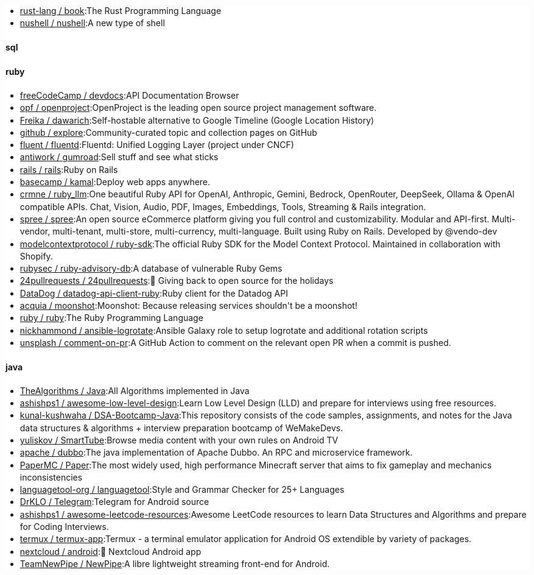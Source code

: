 * [rust-lang / book](https://github.com/rust-lang/book):The Rust Programming Language
* [nushell / nushell](https://github.com/nushell/nushell):A new type of shell

#### sql

#### ruby
* [freeCodeCamp / devdocs](https://github.com/freeCodeCamp/devdocs):API Documentation Browser
* [opf / openproject](https://github.com/opf/openproject):OpenProject is the leading open source project management software.
* [Freika / dawarich](https://github.com/Freika/dawarich):Self-hostable alternative to Google Timeline (Google Location History)
* [github / explore](https://github.com/github/explore):Community-curated topic and collection pages on GitHub
* [fluent / fluentd](https://github.com/fluent/fluentd):Fluentd: Unified Logging Layer (project under CNCF)
* [antiwork / gumroad](https://github.com/antiwork/gumroad):Sell stuff and see what sticks
* [rails / rails](https://github.com/rails/rails):Ruby on Rails
* [basecamp / kamal](https://github.com/basecamp/kamal):Deploy web apps anywhere.
* [crmne / ruby_llm](https://github.com/crmne/ruby_llm):One beautiful Ruby API for OpenAI, Anthropic, Gemini, Bedrock, OpenRouter, DeepSeek, Ollama & OpenAI compatible APIs. Chat, Vision, Audio, PDF, Images, Embeddings, Tools, Streaming & Rails integration.
* [spree / spree](https://github.com/spree/spree):An open source eCommerce platform giving you full control and customizability. Modular and API-first. Multi-vendor, multi-tenant, multi-store, multi-currency, multi-language. Built using Ruby on Rails. Developed by @vendo-dev
* [modelcontextprotocol / ruby-sdk](https://github.com/modelcontextprotocol/ruby-sdk):The official Ruby SDK for the Model Context Protocol. Maintained in collaboration with Shopify.
* [rubysec / ruby-advisory-db](https://github.com/rubysec/ruby-advisory-db):A database of vulnerable Ruby Gems
* [24pullrequests / 24pullrequests](https://github.com/24pullrequests/24pullrequests):🎄 Giving back to open source for the holidays
* [DataDog / datadog-api-client-ruby](https://github.com/DataDog/datadog-api-client-ruby):Ruby client for the Datadog API
* [acquia / moonshot](https://github.com/acquia/moonshot):Moonshot: Because releasing services shouldn't be a moonshot!
* [ruby / ruby](https://github.com/ruby/ruby):The Ruby Programming Language
* [nickhammond / ansible-logrotate](https://github.com/nickhammond/ansible-logrotate):Ansible Galaxy role to setup logrotate and additional rotation scripts
* [unsplash / comment-on-pr](https://github.com/unsplash/comment-on-pr):A GitHub Action to comment on the relevant open PR when a commit is pushed.

#### java
* [TheAlgorithms / Java](https://github.com/TheAlgorithms/Java):All Algorithms implemented in Java
* [ashishps1 / awesome-low-level-design](https://github.com/ashishps1/awesome-low-level-design):Learn Low Level Design (LLD) and prepare for interviews using free resources.
* [kunal-kushwaha / DSA-Bootcamp-Java](https://github.com/kunal-kushwaha/DSA-Bootcamp-Java):This repository consists of the code samples, assignments, and notes for the Java data structures & algorithms + interview preparation bootcamp of WeMakeDevs.
* [yuliskov / SmartTube](https://github.com/yuliskov/SmartTube):Browse media content with your own rules on Android TV
* [apache / dubbo](https://github.com/apache/dubbo):The java implementation of Apache Dubbo. An RPC and microservice framework.
* [PaperMC / Paper](https://github.com/PaperMC/Paper):The most widely used, high performance Minecraft server that aims to fix gameplay and mechanics inconsistencies
* [languagetool-org / languagetool](https://github.com/languagetool-org/languagetool):Style and Grammar Checker for 25+ Languages
* [DrKLO / Telegram](https://github.com/DrKLO/Telegram):Telegram for Android source
* [ashishps1 / awesome-leetcode-resources](https://github.com/ashishps1/awesome-leetcode-resources):Awesome LeetCode resources to learn Data Structures and Algorithms and prepare for Coding Interviews.
* [termux / termux-app](https://github.com/termux/termux-app):Termux - a terminal emulator application for Android OS extendible by variety of packages.
* [nextcloud / android](https://github.com/nextcloud/android):📱 Nextcloud Android app
* [TeamNewPipe / NewPipe](https://github.com/TeamNewPipe/NewPipe):A libre lightweight streaming front-end for Android.